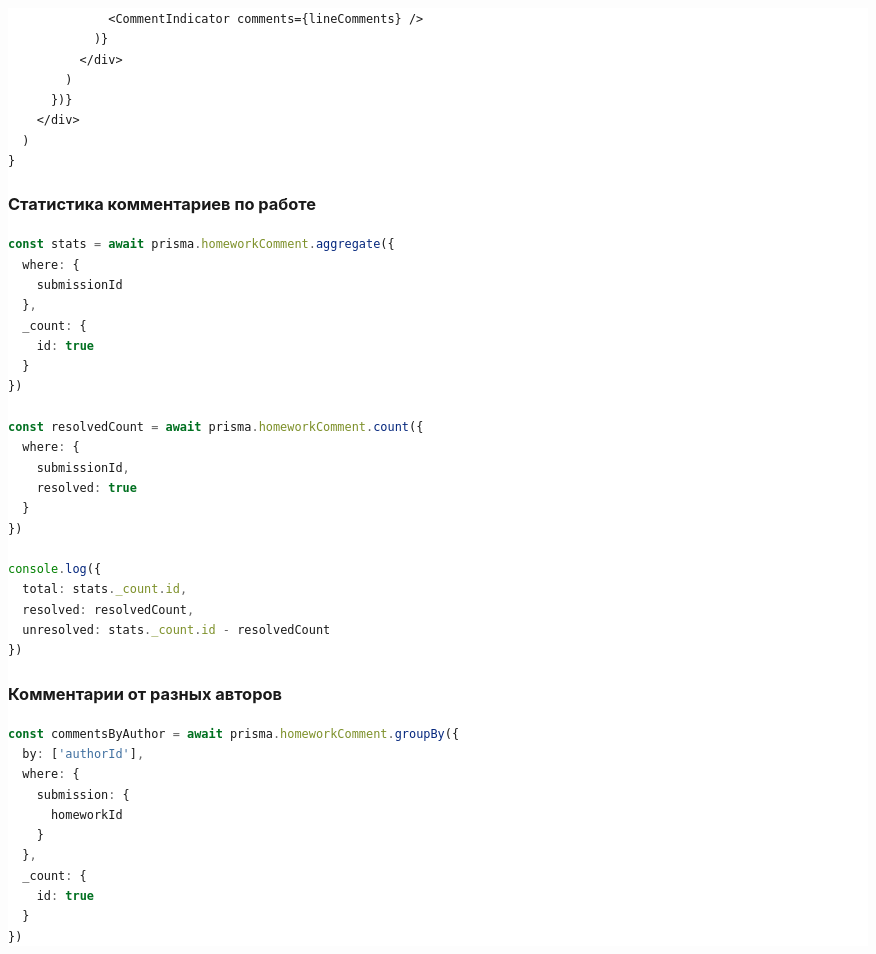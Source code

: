 ```tsx
              <CommentIndicator comments={lineComments} />
            )}
          </div>
        )
      })}
    </div>
  )
}
```

### Статистика комментариев по работе

```typescript
const stats = await prisma.homeworkComment.aggregate({
  where: {
    submissionId
  },
  _count: {
    id: true
  }
})

const resolvedCount = await prisma.homeworkComment.count({
  where: {
    submissionId,
    resolved: true
  }
})

console.log({
  total: stats._count.id,
  resolved: resolvedCount,
  unresolved: stats._count.id - resolvedCount
})
```

### Комментарии от разных авторов

```typescript
const commentsByAuthor = await prisma.homeworkComment.groupBy({
  by: ['authorId'],
  where: {
    submission: {
      homeworkId
    }
  },
  _count: {
    id: true
  }
})
```

